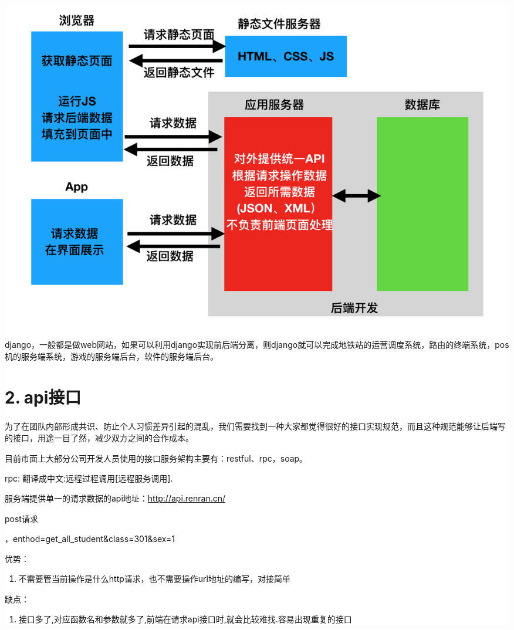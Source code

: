 ![前后端分离](assets/indepent_frontend_backend.png)

django，一般都是做web网站，如果可以利用django实现前后端分离，则django就可以完成地铁站的运营调度系统，路由的终端系统，pos机的服务端系统，游戏的服务端后台，软件的服务端后台。


# 2. api接口

为了在团队内部形成共识、防止个人习惯差异引起的混乱，我们需要找到一种大家都觉得很好的接口实现规范，而且这种规范能够让后端写的接口，用途一目了然，减少双方之间的合作成本。

目前市面上大部分公司开发人员使用的接口服务架构主要有：restful、rpc，soap。



rpc: 翻译成中文:远程过程调用[远程服务调用].

服务端提供单一的请求数据的api地址：http://api.renran.cn/

post请求

，enthod=get_all_student&class=301&sex=1

优势：

1.  不需要管当前操作是什么http请求，也不需要操作url地址的编写，对接简单

缺点：

1.  接口多了,对应函数名和参数就多了,前端在请求api接口时,就会比较难找.容易出现重复的接口
